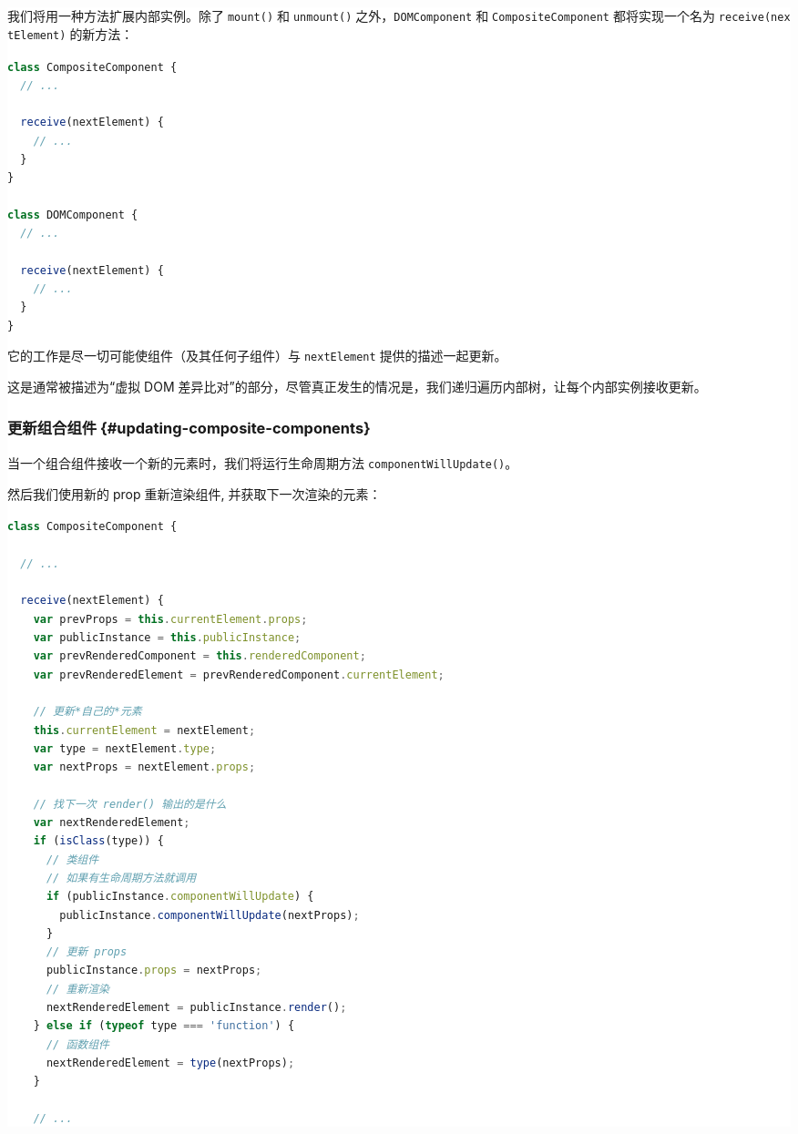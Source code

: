 我们将用一种方法扩展内部实例。除了 `mount()` 和 `unmount()` 之外，`DOMComponent` 和 `CompositeComponent` 都将实现一个名为 `receive(nextElement)` 的新方法：

```js
class CompositeComponent {
  // ...

  receive(nextElement) {
    // ...
  }
}

class DOMComponent {
  // ...

  receive(nextElement) {
    // ...
  }
}
```

它的工作是尽一切可能使组件（及其任何子组件）与 `nextElement` 提供的描述一起更新。

这是通常被描述为“虚拟 DOM 差异比对”的部分，尽管真正发生的情况是，我们递归遍历内部树，让每个内部实例接收更新。

### 更新组合组件 {#updating-composite-components}

当一个组合组件接收一个新的元素时，我们将运行生命周期方法 `componentWillUpdate()`。

然后我们使用新的 prop 重新渲染组件, 并获取下一次渲染的元素：

```js
class CompositeComponent {

  // ...

  receive(nextElement) {
    var prevProps = this.currentElement.props;
    var publicInstance = this.publicInstance;
    var prevRenderedComponent = this.renderedComponent;
    var prevRenderedElement = prevRenderedComponent.currentElement;

    // 更新*自己的*元素
    this.currentElement = nextElement;
    var type = nextElement.type;
    var nextProps = nextElement.props;

    // 找下一次 render() 输出的是什么
    var nextRenderedElement;
    if (isClass(type)) {
      // 类组件
      // 如果有生命周期方法就调用
      if (publicInstance.componentWillUpdate) {
        publicInstance.componentWillUpdate(nextProps);
      }
      // 更新 props 
      publicInstance.props = nextProps;
      // 重新渲染
      nextRenderedElement = publicInstance.render();
    } else if (typeof type === 'function') {
      // 函数组件
      nextRenderedElement = type(nextProps);
    }

    // ...
```
